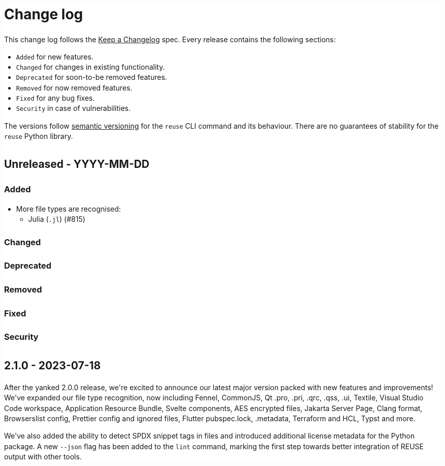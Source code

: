

# Change log

This change log follows the [Keep a Changelog](http://keepachangelog.com/) spec.
Every release contains the following sections:

- `Added` for new features.
- `Changed` for changes in existing functionality.
- `Deprecated` for soon-to-be removed features.
- `Removed` for now removed features.
- `Fixed` for any bug fixes.
- `Security` in case of vulnerabilities.

The versions follow [semantic versioning](https://semver.org) for the `reuse`
CLI command and its behaviour. There are no guarantees of stability for the
`reuse` Python library.



## Unreleased - YYYY-MM-DD

### Added

- More file types are recognised:
  - Julia (`.jl`) (#815)

### Changed

### Deprecated

### Removed

### Fixed

### Security

## 2.1.0 - 2023-07-18

After the yanked 2.0.0 release, we're excited to announce our latest major
version packed with new features and improvements! We've expanded our file type
recognition, now including Fennel, CommonJS, Qt .pro, .pri, .qrc, .qss, .ui,
Textile, Visual Studio Code workspace, Application Resource Bundle, Svelte
components, AES encrypted files, Jakarta Server Page, Clang format, Browserslist
config, Prettier config and ignored files, Flutter pubspec.lock, .metadata,
Terraform and HCL, Typst and more.

We've also added the ability to detect SPDX snippet tags in files and introduced
additional license metadata for the Python package. A new `--json` flag has been
added to the `lint` command, marking the first step towards better integration
of REUSE output with other tools.
